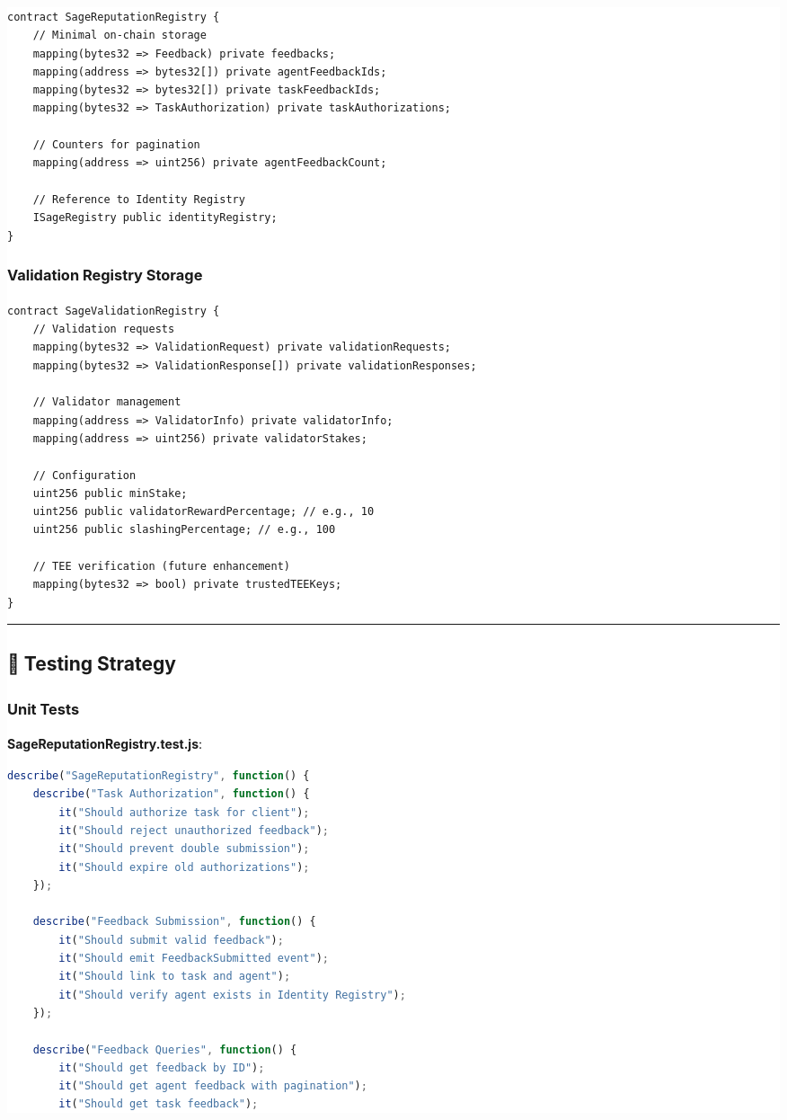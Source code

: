 ```solidity
contract SageReputationRegistry {
    // Minimal on-chain storage
    mapping(bytes32 => Feedback) private feedbacks;
    mapping(address => bytes32[]) private agentFeedbackIds;
    mapping(bytes32 => bytes32[]) private taskFeedbackIds;
    mapping(bytes32 => TaskAuthorization) private taskAuthorizations;

    // Counters for pagination
    mapping(address => uint256) private agentFeedbackCount;

    // Reference to Identity Registry
    ISageRegistry public identityRegistry;
}
```

### Validation Registry Storage

```solidity
contract SageValidationRegistry {
    // Validation requests
    mapping(bytes32 => ValidationRequest) private validationRequests;
    mapping(bytes32 => ValidationResponse[]) private validationResponses;

    // Validator management
    mapping(address => ValidatorInfo) private validatorInfo;
    mapping(address => uint256) private validatorStakes;

    // Configuration
    uint256 public minStake;
    uint256 public validatorRewardPercentage; // e.g., 10
    uint256 public slashingPercentage; // e.g., 100

    // TEE verification (future enhancement)
    mapping(bytes32 => bool) private trustedTEEKeys;
}
```

---

## 🧪 Testing Strategy

### Unit Tests

**SageReputationRegistry.test.js**:
```javascript
describe("SageReputationRegistry", function() {
    describe("Task Authorization", function() {
        it("Should authorize task for client");
        it("Should reject unauthorized feedback");
        it("Should prevent double submission");
        it("Should expire old authorizations");
    });

    describe("Feedback Submission", function() {
        it("Should submit valid feedback");
        it("Should emit FeedbackSubmitted event");
        it("Should link to task and agent");
        it("Should verify agent exists in Identity Registry");
    });

    describe("Feedback Queries", function() {
        it("Should get feedback by ID");
        it("Should get agent feedback with pagination");
        it("Should get task feedback");
```